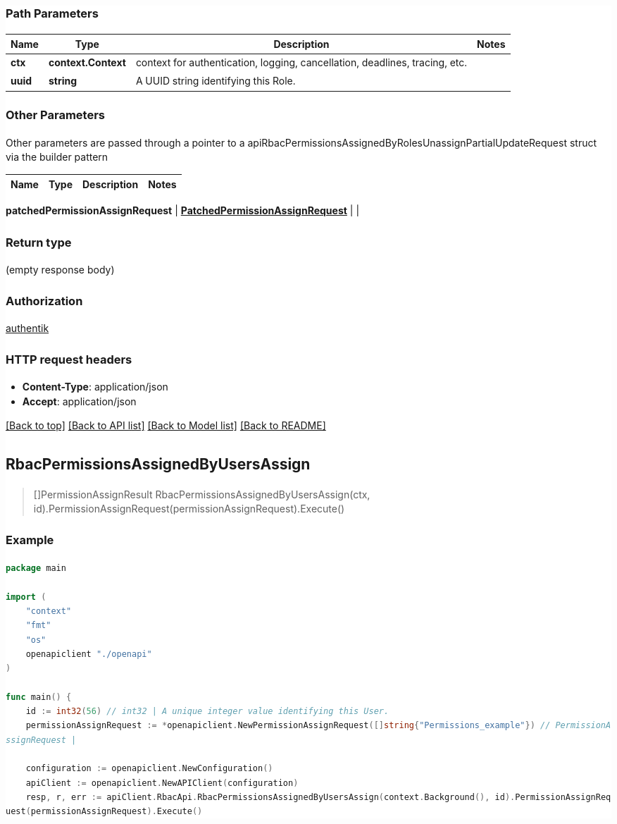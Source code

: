 ### Path Parameters


Name | Type | Description  | Notes
------------- | ------------- | ------------- | -------------
**ctx** | **context.Context** | context for authentication, logging, cancellation, deadlines, tracing, etc.
**uuid** | **string** | A UUID string identifying this Role. | 

### Other Parameters

Other parameters are passed through a pointer to a apiRbacPermissionsAssignedByRolesUnassignPartialUpdateRequest struct via the builder pattern


Name | Type | Description  | Notes
------------- | ------------- | ------------- | -------------

 **patchedPermissionAssignRequest** | [**PatchedPermissionAssignRequest**](PatchedPermissionAssignRequest.md) |  | 

### Return type

 (empty response body)

### Authorization

[authentik](../README.md#authentik)

### HTTP request headers

- **Content-Type**: application/json
- **Accept**: application/json

[[Back to top]](#) [[Back to API list]](../README.md#documentation-for-api-endpoints)
[[Back to Model list]](../README.md#documentation-for-models)
[[Back to README]](../README.md)


## RbacPermissionsAssignedByUsersAssign

> []PermissionAssignResult RbacPermissionsAssignedByUsersAssign(ctx, id).PermissionAssignRequest(permissionAssignRequest).Execute()





### Example

```go
package main

import (
    "context"
    "fmt"
    "os"
    openapiclient "./openapi"
)

func main() {
    id := int32(56) // int32 | A unique integer value identifying this User.
    permissionAssignRequest := *openapiclient.NewPermissionAssignRequest([]string{"Permissions_example"}) // PermissionAssignRequest | 

    configuration := openapiclient.NewConfiguration()
    apiClient := openapiclient.NewAPIClient(configuration)
    resp, r, err := apiClient.RbacApi.RbacPermissionsAssignedByUsersAssign(context.Background(), id).PermissionAssignRequest(permissionAssignRequest).Execute()
```
